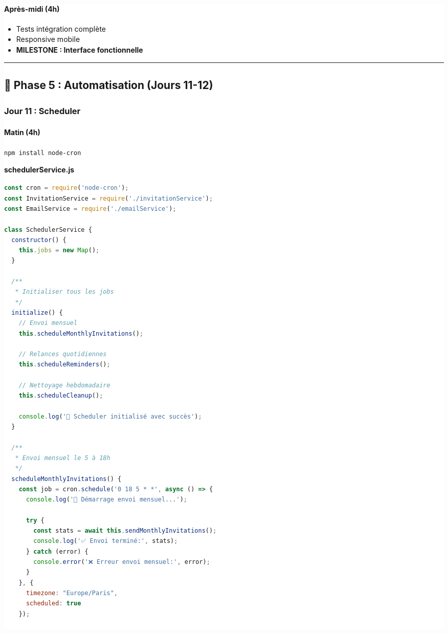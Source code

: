 ```html
```

#### Après-midi (4h)
- Tests intégration complète
- Responsive mobile
- **MILESTONE : Interface fonctionnelle**

---

## 🤖 Phase 5 : Automatisation (Jours 11-12)

### Jour 11 : Scheduler

#### Matin (4h)
```bash
npm install node-cron
```

**schedulerService.js**
```javascript
const cron = require('node-cron');
const InvitationService = require('./invitationService');
const EmailService = require('./emailService');

class SchedulerService {
  constructor() {
    this.jobs = new Map();
  }

  /**
   * Initialiser tous les jobs
   */
  initialize() {
    // Envoi mensuel
    this.scheduleMonthlyInvitations();
    
    // Relances quotidiennes
    this.scheduleReminders();
    
    // Nettoyage hebdomadaire
    this.scheduleCleanup();
    
    console.log('📅 Scheduler initialisé avec succès');
  }

  /**
   * Envoi mensuel le 5 à 18h
   */
  scheduleMonthlyInvitations() {
    const job = cron.schedule('0 18 5 * *', async () => {
      console.log('🚀 Démarrage envoi mensuel...');
      
      try {
        const stats = await this.sendMonthlyInvitations();
        console.log('✅ Envoi terminé:', stats);
      } catch (error) {
        console.error('❌ Erreur envoi mensuel:', error);
      }
    }, {
      timezone: "Europe/Paris",
      scheduled: true
    });
    
```